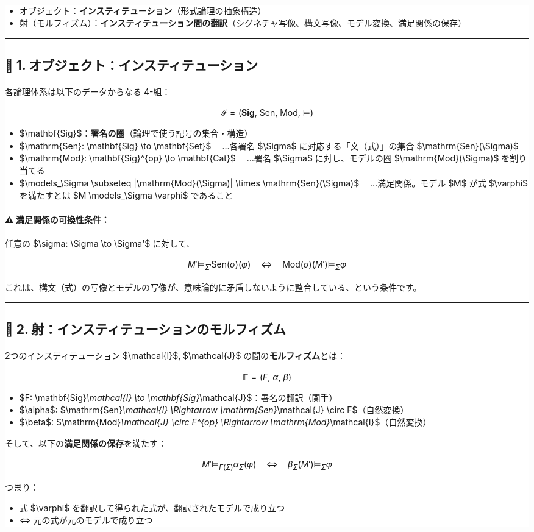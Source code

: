 * オブジェクト：**インスティテューション**（形式論理の抽象構造）
* 射（モルフィズム）：**インスティテューション間の翻訳**（シグネチャ写像、構文写像、モデル変換、満足関係の保存）

---

## 🔷 1. オブジェクト：**インスティテューション**

各論理体系は以下のデータからなる 4-組：

$$
\mathcal{I} = (\mathbf{Sig},\ \mathrm{Sen},\ \mathrm{Mod},\ \models)
$$

* \$\mathbf{Sig}\$：**署名の圏**（論理で使う記号の集合・構造）
* \$\mathrm{Sen}: \mathbf{Sig} \to \mathbf{Set}\$
  　…各署名 \$\Sigma\$ に対応する「文（式）」の集合 \$\mathrm{Sen}(\Sigma)\$
* \$\mathrm{Mod}: \mathbf{Sig}^{op} \to \mathbf{Cat}\$
  　…署名 \$\Sigma\$ に対し、モデルの圏 \$\mathrm{Mod}(\Sigma)\$ を割り当てる
* \$\models\_\Sigma \subseteq |\mathrm{Mod}(\Sigma)| \times \mathrm{Sen}(\Sigma)\$
  　…満足関係。モデル \$M\$ が式 \$\varphi\$ を満たすとは \$M \models\_\Sigma \varphi\$ であること

#### ⚠️ 満足関係の**可換性条件**：

任意の \$\sigma: \Sigma \to \Sigma'\$ に対して、

$$
M' \models_{\Sigma'} \mathrm{Sen}(\sigma)(\varphi) \quad \text{⇔} \quad \mathrm{Mod}(\sigma)(M') \models_\Sigma \varphi
$$

これは、構文（式）の写像とモデルの写像が、意味論的に矛盾しないように整合している、という条件です。

---

## 🔷 2. 射：**インスティテューションのモルフィズム**

2つのインスティテューション \$\mathcal{I}\$, \$\mathcal{J}\$ の間の**モルフィズム**とは：

$$
\mathbb{F} = (F,\ \alpha,\ \beta)
$$

* \$F: \mathbf{Sig}*\mathcal{I} \to \mathbf{Sig}*\mathcal{J}\$：署名の翻訳（関手）
* \$\alpha\$: \$\mathrm{Sen}*\mathcal{I} \Rightarrow \mathrm{Sen}*\mathcal{J} \circ F\$（自然変換）
* \$\beta\$: \$\mathrm{Mod}*\mathcal{J} \circ F^{op} \Rightarrow \mathrm{Mod}*\mathcal{I}\$（自然変換）

そして、以下の**満足関係の保存**を満たす：

$$
M' \models_{F(\Sigma)} \alpha_\Sigma(\varphi) \quad \text{⇔} \quad \beta_\Sigma(M') \models_\Sigma \varphi
$$

つまり：

* 式 \$\varphi\$ を翻訳して得られた式が、翻訳されたモデルで成り立つ
* ⇔ 元の式が元のモデルで成り立つ
